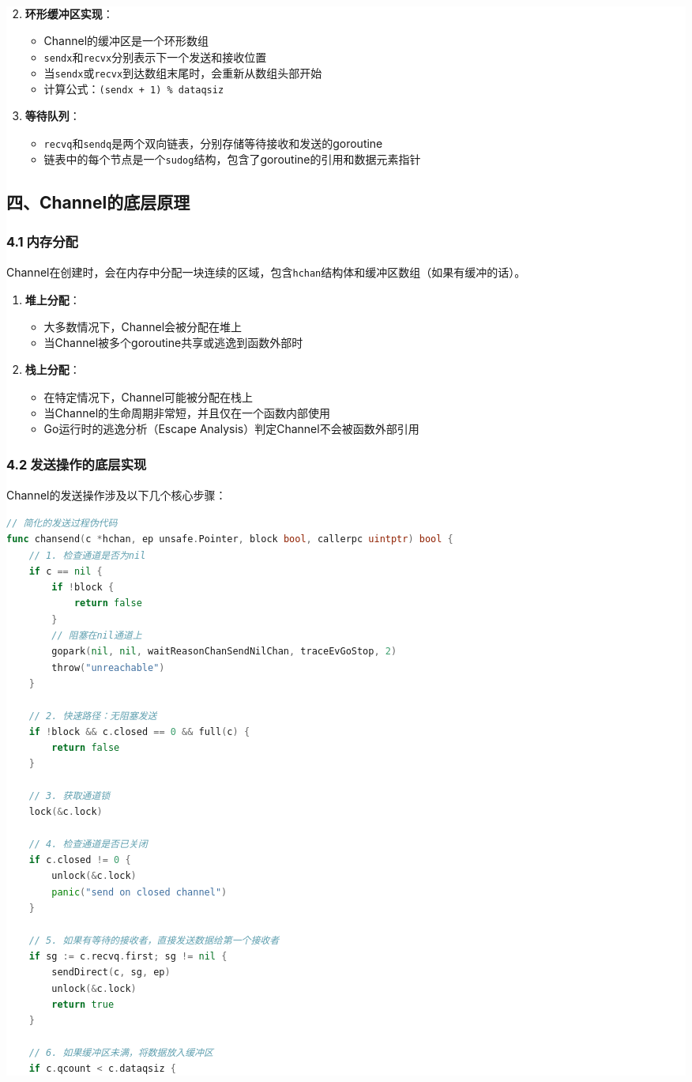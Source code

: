 2. **环形缓冲区实现**：
   - Channel的缓冲区是一个环形数组
   - `sendx`和`recvx`分别表示下一个发送和接收位置
   - 当`sendx`或`recvx`到达数组末尾时，会重新从数组头部开始
   - 计算公式：`(sendx + 1) % dataqsiz`

3. **等待队列**：
   - `recvq`和`sendq`是两个双向链表，分别存储等待接收和发送的goroutine
   - 链表中的每个节点是一个`sudog`结构，包含了goroutine的引用和数据元素指针

## 四、Channel的底层原理

### 4.1 内存分配

Channel在创建时，会在内存中分配一块连续的区域，包含`hchan`结构体和缓冲区数组（如果有缓冲的话）。

1. **堆上分配**：
   - 大多数情况下，Channel会被分配在堆上
   - 当Channel被多个goroutine共享或逃逸到函数外部时

2. **栈上分配**：
   - 在特定情况下，Channel可能被分配在栈上
   - 当Channel的生命周期非常短，并且仅在一个函数内部使用
   - Go运行时的逃逸分析（Escape Analysis）判定Channel不会被函数外部引用

### 4.2 发送操作的底层实现

Channel的发送操作涉及以下几个核心步骤：

```go
// 简化的发送过程伪代码
func chansend(c *hchan, ep unsafe.Pointer, block bool, callerpc uintptr) bool {
    // 1. 检查通道是否为nil
    if c == nil {
        if !block {
            return false
        }
        // 阻塞在nil通道上
        gopark(nil, nil, waitReasonChanSendNilChan, traceEvGoStop, 2)
        throw("unreachable")
    }

    // 2. 快速路径：无阻塞发送
    if !block && c.closed == 0 && full(c) {
        return false
    }

    // 3. 获取通道锁
    lock(&c.lock)

    // 4. 检查通道是否已关闭
    if c.closed != 0 {
        unlock(&c.lock)
        panic("send on closed channel")
    }

    // 5. 如果有等待的接收者，直接发送数据给第一个接收者
    if sg := c.recvq.first; sg != nil {
        sendDirect(c, sg, ep)
        unlock(&c.lock)
        return true
    }

    // 6. 如果缓冲区未满，将数据放入缓冲区
    if c.qcount < c.dataqsiz {
```